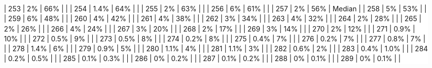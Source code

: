 | 253 | 2% | 66% |  |
| 254 | 1.4% | 64% |  |
| 255 | 2% | 63% |  |
| 256 | 6% | 61% |  |
| 257 | 2% | 56% | Median |
| 258 | 5% | 53% |  |
| 259 | 6% | 48% |  |
| 260 | 4% | 42% |  |
| 261 | 4% | 38% |  |
| 262 | 3% | 34% |  |
| 263 | 4% | 32% |  |
| 264 | 2% | 28% |  |
| 265 | 2% | 26% |  |
| 266 | 4% | 24% |  |
| 267 | 3% | 20% |  |
| 268 | 2% | 17% |  |
| 269 | 3% | 14% |  |
| 270 | 2% | 12% |  |
| 271 | 0.9% | 10% |  |
| 272 | 0.5% | 9% |  |
| 273 | 0.5% | 8% |  |
| 274 | 0.2% | 8% |  |
| 275 | 0.4% | 7% |  |
| 276 | 0.2% | 7% |  |
| 277 | 0.8% | 7% |  |
| 278 | 1.4% | 6% |  |
| 279 | 0.9% | 5% |  |
| 280 | 1.1% | 4% |  |
| 281 | 1.1% | 3% |  |
| 282 | 0.6% | 2% |  |
| 283 | 0.4% | 1.0% |  |
| 284 | 0.2% | 0.5% |  |
| 285 | 0.1% | 0.3% |  |
| 286 | 0% | 0.2% |  |
| 287 | 0.1% | 0.2% |  |
| 288 | 0% | 0.1% |  |
| 289 | 0% | 0.1% |  |